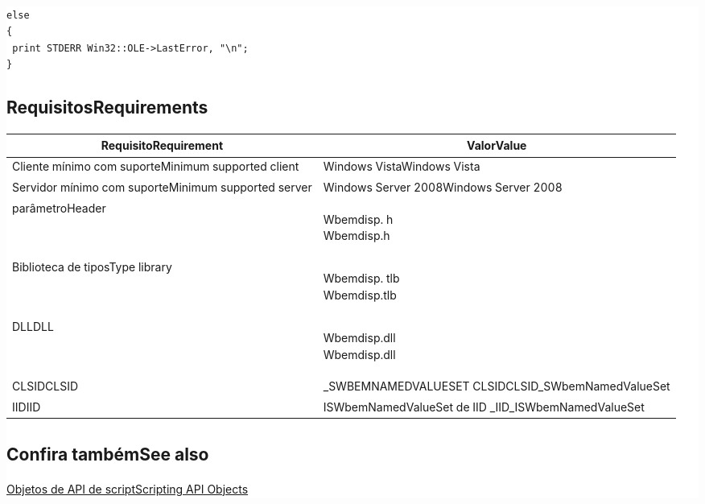 ```
else
{
 print STDERR Win32::OLE->LastError, "\n";
}
```



## <a name="requirements"></a><span data-ttu-id="395dd-152">Requisitos</span><span class="sxs-lookup"><span data-stu-id="395dd-152">Requirements</span></span>



| <span data-ttu-id="395dd-153">Requisito</span><span class="sxs-lookup"><span data-stu-id="395dd-153">Requirement</span></span> | <span data-ttu-id="395dd-154">Valor</span><span class="sxs-lookup"><span data-stu-id="395dd-154">Value</span></span> |
|-------------------------------------|-----------------------------------------------------------------------------------------|
| <span data-ttu-id="395dd-155">Cliente mínimo com suporte</span><span class="sxs-lookup"><span data-stu-id="395dd-155">Minimum supported client</span></span><br/> | <span data-ttu-id="395dd-156">Windows Vista</span><span class="sxs-lookup"><span data-stu-id="395dd-156">Windows Vista</span></span><br/>                                                                |
| <span data-ttu-id="395dd-157">Servidor mínimo com suporte</span><span class="sxs-lookup"><span data-stu-id="395dd-157">Minimum supported server</span></span><br/> | <span data-ttu-id="395dd-158">Windows Server 2008</span><span class="sxs-lookup"><span data-stu-id="395dd-158">Windows Server 2008</span></span><br/>                                                          |
| <span data-ttu-id="395dd-159">parâmetro</span><span class="sxs-lookup"><span data-stu-id="395dd-159">Header</span></span><br/>                   | <dl> <span data-ttu-id="395dd-160"><dt>Wbemdisp. h</dt></span><span class="sxs-lookup"><span data-stu-id="395dd-160"><dt>Wbemdisp.h</dt></span></span> </dl>   |
| <span data-ttu-id="395dd-161">Biblioteca de tipos</span><span class="sxs-lookup"><span data-stu-id="395dd-161">Type library</span></span><br/>             | <dl> <span data-ttu-id="395dd-162"><dt>Wbemdisp. tlb</dt></span><span class="sxs-lookup"><span data-stu-id="395dd-162"><dt>Wbemdisp.tlb</dt></span></span> </dl> |
| <span data-ttu-id="395dd-163">DLL</span><span class="sxs-lookup"><span data-stu-id="395dd-163">DLL</span></span><br/>                      | <dl> <span data-ttu-id="395dd-164"><dt>Wbemdisp.dll</dt></span><span class="sxs-lookup"><span data-stu-id="395dd-164"><dt>Wbemdisp.dll</dt></span></span> </dl> |
| <span data-ttu-id="395dd-165">CLSID</span><span class="sxs-lookup"><span data-stu-id="395dd-165">CLSID</span></span><br/>                    | <span data-ttu-id="395dd-166">\_SWBEMNAMEDVALUESET CLSID</span><span class="sxs-lookup"><span data-stu-id="395dd-166">CLSID\_SWbemNamedValueSet</span></span><br/>                                                    |
| <span data-ttu-id="395dd-167">IID</span><span class="sxs-lookup"><span data-stu-id="395dd-167">IID</span></span><br/>                      | <span data-ttu-id="395dd-168">ISWbemNamedValueSet de IID \_</span><span class="sxs-lookup"><span data-stu-id="395dd-168">IID\_ISWbemNamedValueSet</span></span><br/>                                                     |



## <a name="see-also"></a><span data-ttu-id="395dd-169">Confira também</span><span class="sxs-lookup"><span data-stu-id="395dd-169">See also</span></span>

<dl> <dt>

[<span data-ttu-id="395dd-170">Objetos de API de script</span><span class="sxs-lookup"><span data-stu-id="395dd-170">Scripting API Objects</span></span>](scripting-api-objects.md)
</dt> </dl>

 

 




